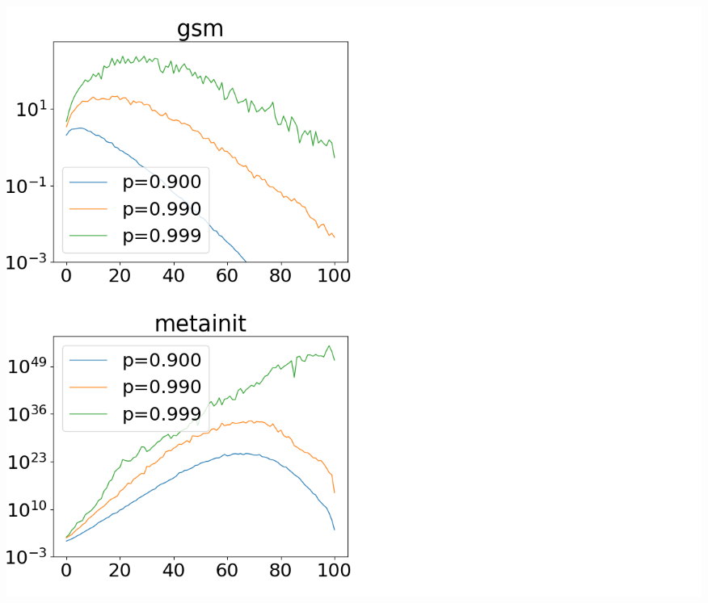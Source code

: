 <img width="480" src="figures/Figure_2_gsm.png">
<img width="480" src="figures/Figure_2_metainit_cifar10_from_he_normal.png">